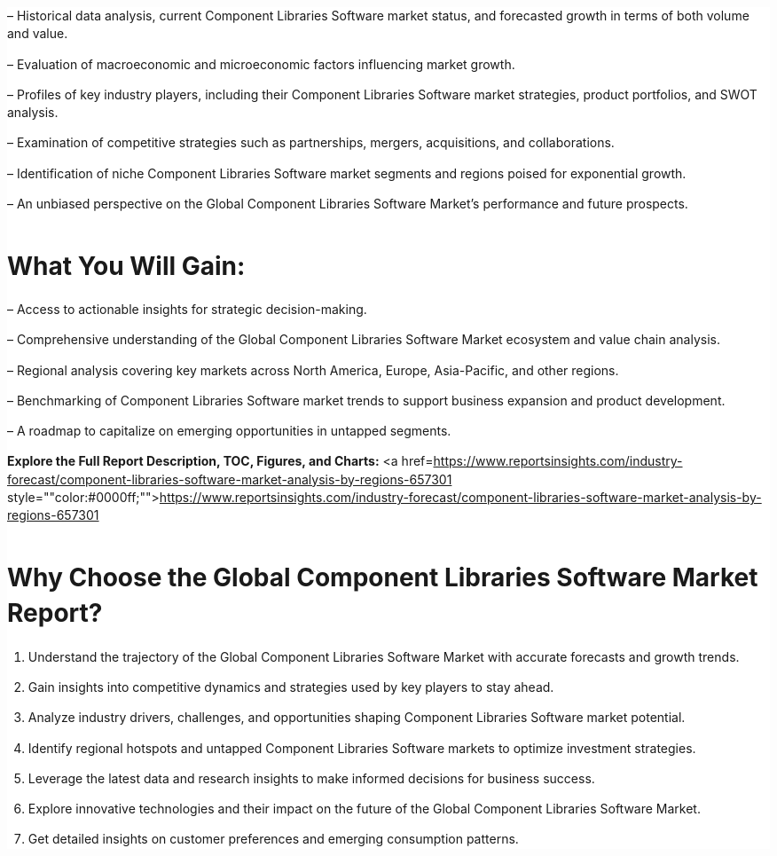 – Historical data analysis, current Component Libraries Software market status, and forecasted growth in terms of both volume and value.

– Evaluation of macroeconomic and microeconomic factors influencing market growth.

– Profiles of key industry players, including their Component Libraries Software market strategies, product portfolios, and SWOT analysis.

– Examination of competitive strategies such as partnerships, mergers, acquisitions, and collaborations.

– Identification of niche Component Libraries Software market segments and regions poised for exponential growth.

– An unbiased perspective on the Global Component Libraries Software Market’s performance and future prospects.

# <strong>What You Will Gain:</strong>

– Access to actionable insights for strategic decision-making.

– Comprehensive understanding of the Global Component Libraries Software Market ecosystem and value chain analysis.

– Regional analysis covering key markets across North America, Europe, Asia-Pacific, and other regions.

– Benchmarking of Component Libraries Software market trends to support business expansion and product development.

– A roadmap to capitalize on emerging opportunities in untapped segments.

<strong>Explore the Full Report Description, TOC, Figures, and Charts:</strong>
<a href=https://www.reportsinsights.com/industry-forecast/component-libraries-software-market-analysis-by-regions-657301 style=""color:#0000ff;"">https://www.reportsinsights.com/industry-forecast/component-libraries-software-market-analysis-by-regions-657301</a>

# <strong>Why Choose the Global Component Libraries Software Market Report?</strong>

1. Understand the trajectory of the Global Component Libraries Software Market with accurate forecasts and growth trends.

2. Gain insights into competitive dynamics and strategies used by key players to stay ahead.

3. Analyze industry drivers, challenges, and opportunities shaping Component Libraries Software market potential.

4. Identify regional hotspots and untapped Component Libraries Software markets to optimize investment strategies.

5. Leverage the latest data and research insights to make informed decisions for business success.

6. Explore innovative technologies and their impact on the future of the Global Component Libraries Software Market.

7. Get detailed insights on customer preferences and emerging consumption patterns.
